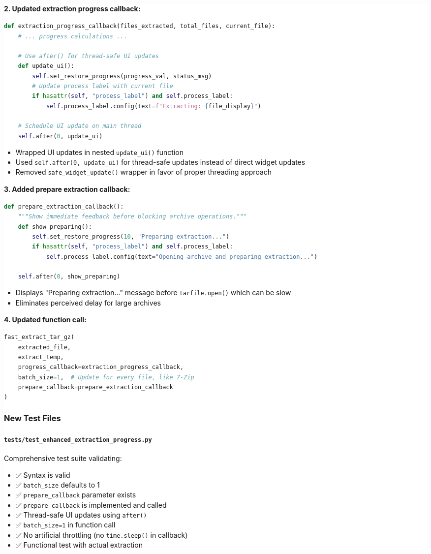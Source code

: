 **2. Updated extraction progress callback:**
```python
def extraction_progress_callback(files_extracted, total_files, current_file):
    # ... progress calculations ...
    
    # Use after() for thread-safe UI updates
    def update_ui():
        self.set_restore_progress(progress_val, status_msg)
        # Update process label with current file
        if hasattr(self, "process_label") and self.process_label:
            self.process_label.config(text=f"Extracting: {file_display}")
    
    # Schedule UI update on main thread
    self.after(0, update_ui)
```
- Wrapped UI updates in nested `update_ui()` function
- Used `self.after(0, update_ui)` for thread-safe updates instead of direct widget updates
- Removed `safe_widget_update()` wrapper in favor of proper threading approach

**3. Added prepare extraction callback:**
```python
def prepare_extraction_callback():
    """Show immediate feedback before blocking archive operations."""
    def show_preparing():
        self.set_restore_progress(10, "Preparing extraction...")
        if hasattr(self, "process_label") and self.process_label:
            self.process_label.config(text="Opening archive and preparing extraction...")
    
    self.after(0, show_preparing)
```
- Displays "Preparing extraction..." message before `tarfile.open()` which can be slow
- Eliminates perceived delay for large archives

**4. Updated function call:**
```python
fast_extract_tar_gz(
    extracted_file, 
    extract_temp, 
    progress_callback=extraction_progress_callback,
    batch_size=1,  # Update for every file, like 7-Zip
    prepare_callback=prepare_extraction_callback
)
```

### New Test Files

#### `tests/test_enhanced_extraction_progress.py`
Comprehensive test suite validating:
- ✅ Syntax is valid
- ✅ `batch_size` defaults to 1
- ✅ `prepare_callback` parameter exists
- ✅ `prepare_callback` is implemented and called
- ✅ Thread-safe UI updates using `after()`
- ✅ `batch_size=1` in function call
- ✅ No artificial throttling (no `time.sleep()` in callback)
- ✅ Functional test with actual extraction
